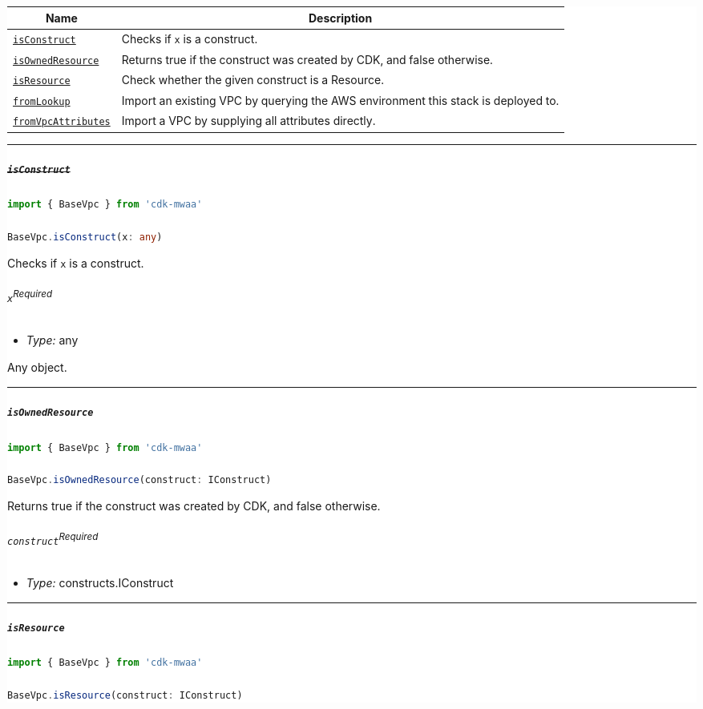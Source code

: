 | **Name** | **Description** |
| --- | --- |
| <code><a href="#cdk-mwaa.BaseVpc.isConstruct">isConstruct</a></code> | Checks if `x` is a construct. |
| <code><a href="#cdk-mwaa.BaseVpc.isOwnedResource">isOwnedResource</a></code> | Returns true if the construct was created by CDK, and false otherwise. |
| <code><a href="#cdk-mwaa.BaseVpc.isResource">isResource</a></code> | Check whether the given construct is a Resource. |
| <code><a href="#cdk-mwaa.BaseVpc.fromLookup">fromLookup</a></code> | Import an existing VPC by querying the AWS environment this stack is deployed to. |
| <code><a href="#cdk-mwaa.BaseVpc.fromVpcAttributes">fromVpcAttributes</a></code> | Import a VPC by supplying all attributes directly. |

---

##### ~~`isConstruct`~~ <a name="isConstruct" id="cdk-mwaa.BaseVpc.isConstruct"></a>

```typescript
import { BaseVpc } from 'cdk-mwaa'

BaseVpc.isConstruct(x: any)
```

Checks if `x` is a construct.

###### `x`<sup>Required</sup> <a name="x" id="cdk-mwaa.BaseVpc.isConstruct.parameter.x"></a>

- *Type:* any

Any object.

---

##### `isOwnedResource` <a name="isOwnedResource" id="cdk-mwaa.BaseVpc.isOwnedResource"></a>

```typescript
import { BaseVpc } from 'cdk-mwaa'

BaseVpc.isOwnedResource(construct: IConstruct)
```

Returns true if the construct was created by CDK, and false otherwise.

###### `construct`<sup>Required</sup> <a name="construct" id="cdk-mwaa.BaseVpc.isOwnedResource.parameter.construct"></a>

- *Type:* constructs.IConstruct

---

##### `isResource` <a name="isResource" id="cdk-mwaa.BaseVpc.isResource"></a>

```typescript
import { BaseVpc } from 'cdk-mwaa'

BaseVpc.isResource(construct: IConstruct)
```
